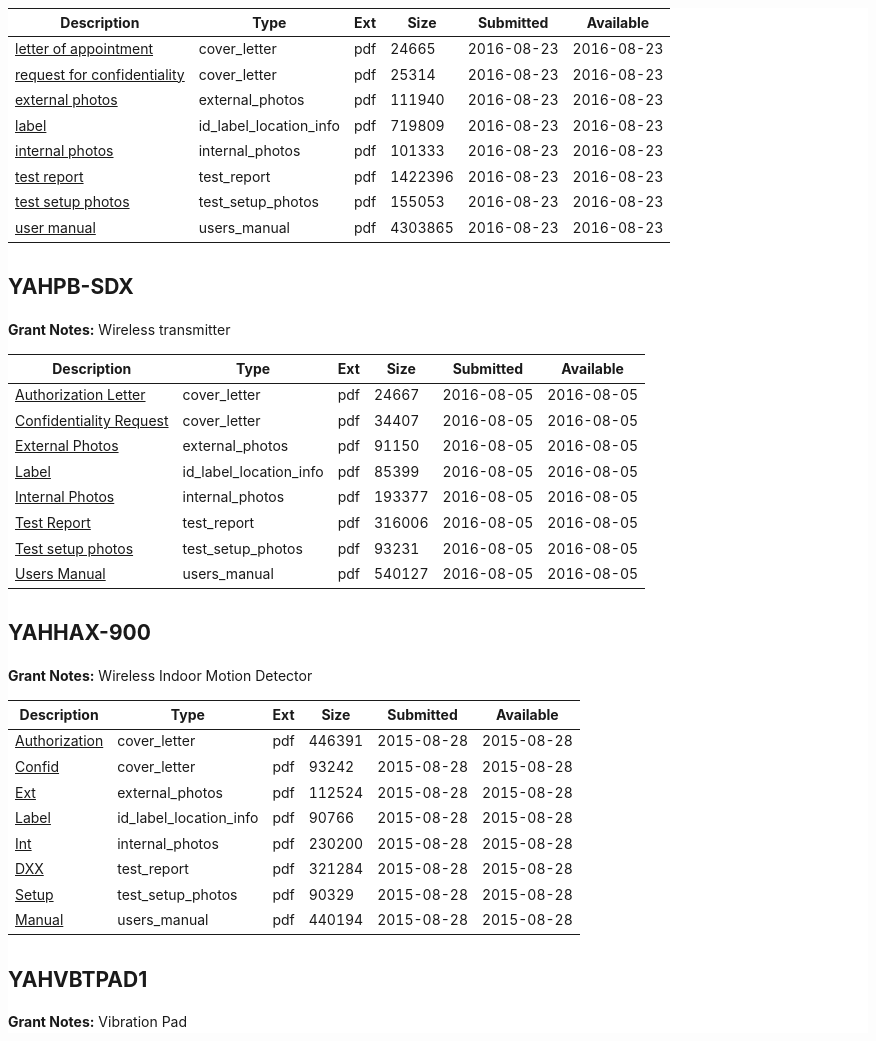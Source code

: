 | Description | Type | Ext | Size | Submitted | Available |
| ----------- | ---- | --- | ---- | --------- | --------- |
| [letter of appointment](YAHDWKSK2/de6cf79aa945bb6f976f7ef8798330f7/3108260.pdf) | cover_letter | pdf | 24665 | 2016-08-23 | 2016-08-23 |
| [request for confidentiality](YAHDWKSK2/de6cf79aa945bb6f976f7ef8798330f7/3108261.pdf) | cover_letter | pdf | 25314 | 2016-08-23 | 2016-08-23 |
| [external photos](YAHDWKSK2/de6cf79aa945bb6f976f7ef8798330f7/3108262.pdf) | external_photos | pdf | 111940 | 2016-08-23 | 2016-08-23 |
| [label](YAHDWKSK2/de6cf79aa945bb6f976f7ef8798330f7/3108266.pdf) | id_label_location_info | pdf | 719809 | 2016-08-23 | 2016-08-23 |
| [internal photos](YAHDWKSK2/de6cf79aa945bb6f976f7ef8798330f7/3108263.pdf) | internal_photos | pdf | 101333 | 2016-08-23 | 2016-08-23 |
| [test report](YAHDWKSK2/de6cf79aa945bb6f976f7ef8798330f7/3108265.pdf) | test_report | pdf | 1422396 | 2016-08-23 | 2016-08-23 |
| [test setup photos](YAHDWKSK2/de6cf79aa945bb6f976f7ef8798330f7/3108264.pdf) | test_setup_photos | pdf | 155053 | 2016-08-23 | 2016-08-23 |
| [user manual](YAHDWKSK2/de6cf79aa945bb6f976f7ef8798330f7/3108142.pdf) | users_manual | pdf | 4303865 | 2016-08-23 | 2016-08-23 |
## YAHPB-SDX
**Grant Notes:** Wireless transmitter

| Description | Type | Ext | Size | Submitted | Available |
| ----------- | ---- | --- | ---- | --------- | --------- |
| [Authorization Letter](YAHPB-SDX/c2d9ab98323675e8f4f0c5d05edb6d70/3090039.pdf) | cover_letter | pdf | 24667 | 2016-08-05 | 2016-08-05 |
| [Confidentiality Request](YAHPB-SDX/c2d9ab98323675e8f4f0c5d05edb6d70/3090040.pdf) | cover_letter | pdf | 34407 | 2016-08-05 | 2016-08-05 |
| [External Photos](YAHPB-SDX/c2d9ab98323675e8f4f0c5d05edb6d70/3090036.pdf) | external_photos | pdf | 91150 | 2016-08-05 | 2016-08-05 |
| [Label](YAHPB-SDX/c2d9ab98323675e8f4f0c5d05edb6d70/3090041.pdf) | id_label_location_info | pdf | 85399 | 2016-08-05 | 2016-08-05 |
| [Internal Photos](YAHPB-SDX/c2d9ab98323675e8f4f0c5d05edb6d70/3090037.pdf) | internal_photos | pdf | 193377 | 2016-08-05 | 2016-08-05 |
| [Test Report](YAHPB-SDX/c2d9ab98323675e8f4f0c5d05edb6d70/3090042.pdf) | test_report | pdf | 316006 | 2016-08-05 | 2016-08-05 |
| [Test setup photos](YAHPB-SDX/c2d9ab98323675e8f4f0c5d05edb6d70/3090043.pdf) | test_setup_photos | pdf | 93231 | 2016-08-05 | 2016-08-05 |
| [Users Manual](YAHPB-SDX/c2d9ab98323675e8f4f0c5d05edb6d70/3090038.pdf) | users_manual | pdf | 540127 | 2016-08-05 | 2016-08-05 |
## YAHHAX-900
**Grant Notes:** Wireless Indoor Motion Detector

| Description | Type | Ext | Size | Submitted | Available |
| ----------- | ---- | --- | ---- | --------- | --------- |
| [Authorization](YAHHAX-900/cea7e6d923f0997b3ce441af97caabaf/2729524.pdf) | cover_letter | pdf | 446391 | 2015-08-28 | 2015-08-28 |
| [Confid](YAHHAX-900/cea7e6d923f0997b3ce441af97caabaf/2729525.pdf) | cover_letter | pdf | 93242 | 2015-08-28 | 2015-08-28 |
| [Ext](YAHHAX-900/cea7e6d923f0997b3ce441af97caabaf/2729526.pdf) | external_photos | pdf | 112524 | 2015-08-28 | 2015-08-28 |
| [Label](YAHHAX-900/cea7e6d923f0997b3ce441af97caabaf/2729528.pdf) | id_label_location_info | pdf | 90766 | 2015-08-28 | 2015-08-28 |
| [Int](YAHHAX-900/cea7e6d923f0997b3ce441af97caabaf/2729527.pdf) | internal_photos | pdf | 230200 | 2015-08-28 | 2015-08-28 |
| [DXX](YAHHAX-900/cea7e6d923f0997b3ce441af97caabaf/2729529.pdf) | test_report | pdf | 321284 | 2015-08-28 | 2015-08-28 |
| [Setup](YAHHAX-900/cea7e6d923f0997b3ce441af97caabaf/2729530.pdf) | test_setup_photos | pdf | 90329 | 2015-08-28 | 2015-08-28 |
| [Manual](YAHHAX-900/cea7e6d923f0997b3ce441af97caabaf/2729531.pdf) | users_manual | pdf | 440194 | 2015-08-28 | 2015-08-28 |
## YAHVBTPAD1
**Grant Notes:** Vibration Pad
